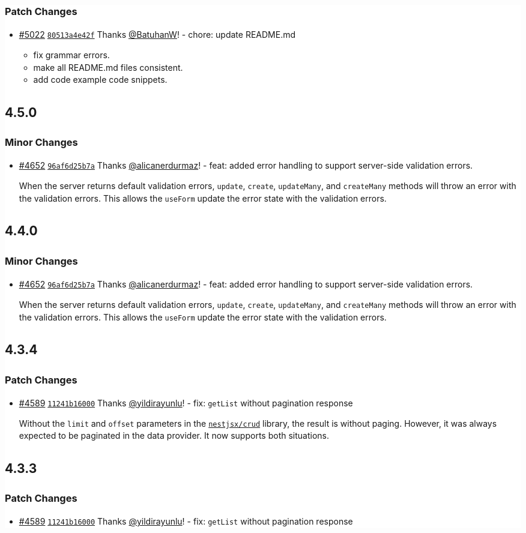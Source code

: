 ### Patch Changes

- [#5022](https://github.com/refinedev/refine/pull/5022) [`80513a4e42f`](https://github.com/refinedev/refine/commit/80513a4e42f8dda39e01157643594a9e4c32001b) Thanks [@BatuhanW](https://github.com/BatuhanW)! - chore: update README.md

  - fix grammar errors.
  - make all README.md files consistent.
  - add code example code snippets.

## 4.5.0

### Minor Changes

- [#4652](https://github.com/refinedev/refine/pull/4652) [`96af6d25b7a`](https://github.com/refinedev/refine/commit/96af6d25b7a870a3c1c6fd33c30e0ca2224ed411) Thanks [@alicanerdurmaz](https://github.com/alicanerdurmaz)! - feat: added error handling to support server-side validation errors.

  When the server returns default validation errors, `update`, `create`, `updateMany`, and `createMany` methods will throw an error with the validation errors. This allows the `useForm` update the error state with the validation errors.

## 4.4.0

### Minor Changes

- [#4652](https://github.com/refinedev/refine/pull/4652) [`96af6d25b7a`](https://github.com/refinedev/refine/commit/96af6d25b7a870a3c1c6fd33c30e0ca2224ed411) Thanks [@alicanerdurmaz](https://github.com/alicanerdurmaz)! - feat: added error handling to support server-side validation errors.

  When the server returns default validation errors, `update`, `create`, `updateMany`, and `createMany` methods will throw an error with the validation errors. This allows the `useForm` update the error state with the validation errors.

## 4.3.4

### Patch Changes

- [#4589](https://github.com/refinedev/refine/pull/4589) [`11241b16000`](https://github.com/refinedev/refine/commit/11241b160005cd18fcea173de17bb45847763c9c) Thanks [@yildirayunlu](https://github.com/yildirayunlu)! - fix: `getList` without pagination response

  Without the `limit` and `offset` parameters in the [`nestjsx/crud`](https://github.com/nestjsx/crud) library, the result is without paging. However, it was always expected to be paginated in the data provider. It now supports both situations.

## 4.3.3

### Patch Changes

- [#4589](https://github.com/refinedev/refine/pull/4589) [`11241b16000`](https://github.com/refinedev/refine/commit/11241b160005cd18fcea173de17bb45847763c9c) Thanks [@yildirayunlu](https://github.com/yildirayunlu)! - fix: `getList` without pagination response
